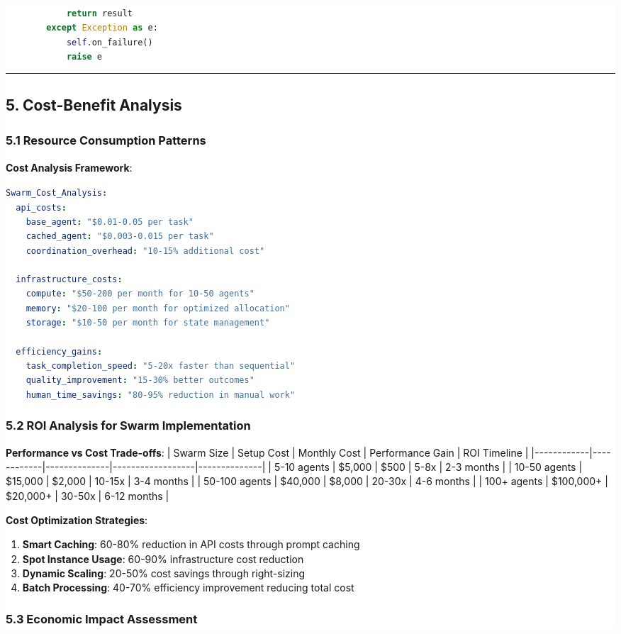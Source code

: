 ```python
            return result
        except Exception as e:
            self.on_failure()
            raise e
```

---

## 5. Cost-Benefit Analysis

### 5.1 Resource Consumption Patterns

**Cost Analysis Framework**:
```yaml
Swarm_Cost_Analysis:
  api_costs:
    base_agent: "$0.01-0.05 per task"
    cached_agent: "$0.003-0.015 per task" 
    coordination_overhead: "10-15% additional cost"
  
  infrastructure_costs:
    compute: "$50-200 per month for 10-50 agents"
    memory: "$20-100 per month for optimized allocation"
    storage: "$10-50 per month for state management"
  
  efficiency_gains:
    task_completion_speed: "5-20x faster than sequential"
    quality_improvement: "15-30% better outcomes"
    human_time_savings: "80-95% reduction in manual work"
```

### 5.2 ROI Analysis for Swarm Implementation

**Performance vs Cost Trade-offs**:
| Swarm Size | Setup Cost | Monthly Cost | Performance Gain | ROI Timeline |
|------------|------------|--------------|------------------|--------------|
| 5-10 agents | $5,000 | $500 | 5-8x | 2-3 months |
| 10-50 agents | $15,000 | $2,000 | 10-15x | 3-4 months |
| 50-100 agents | $40,000 | $8,000 | 20-30x | 4-6 months |
| 100+ agents | $100,000+ | $20,000+ | 30-50x | 6-12 months |

**Cost Optimization Strategies**:
1. **Smart Caching**: 60-80% reduction in API costs through prompt caching
2. **Spot Instance Usage**: 60-90% infrastructure cost reduction
3. **Dynamic Scaling**: 20-50% cost savings through right-sizing
4. **Batch Processing**: 40-70% efficiency improvement reducing total cost

### 5.3 Economic Impact Assessment
